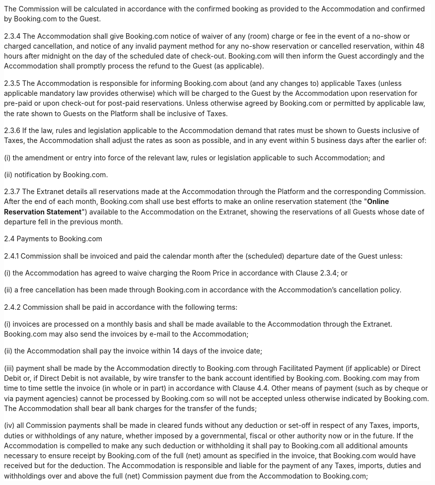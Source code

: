 The Commission will be calculated in accordance with the confirmed booking as provided to the Accommodation and confirmed by Booking.com to the Guest.

2.3.4 The Accommodation shall give Booking.com notice of waiver of any (room) charge or fee in the event of a no-show or charged cancellation, and notice of any invalid payment method for any no-show reservation or cancelled reservation, within 48 hours after midnight on the day of the scheduled date of check-out. Booking.com will then inform the Guest accordingly and the Accommodation shall promptly process the refund to the Guest (as applicable).

2.3.5 The Accommodation is responsible for informing Booking.com about (and any changes to) applicable Taxes (unless applicable mandatory law provides otherwise) which will be charged to the Guest by the Accommodation upon reservation for pre-paid or upon check-out for post-paid reservations. Unless otherwise agreed by Booking.com or permitted by applicable law, the rate shown to Guests on the Platform shall be inclusive of Taxes.

2.3.6 If the law, rules and legislation applicable to the Accommodation demand that rates must be shown to Guests inclusive of Taxes, the Accommodation shall adjust the rates as soon as possible, and in any event within 5 business days after the earlier of:

(i) the amendment or entry into force of the relevant law, rules or legislation applicable to such Accommodation; and

(ii) notification by Booking.com.

2.3.7 The Extranet details all reservations made at the Accommodation through the Platform and the corresponding Commission. After the end of each month, Booking.com shall use best efforts to make an online reservation statement (the "**Online Reservation Statement**") available to the Accommodation on the Extranet, showing the reservations of all Guests whose date of departure fell in the previous month.

2.4 Payments to Booking.com

2.4.1 Commission shall be invoiced and paid the calendar month after the (scheduled) departure date of the Guest unless:

(i) the Accommodation has agreed to waive charging the Room Price in accordance with Clause 2.3.4; or

(ii) a free cancellation has been made through Booking.com in accordance with the Accommodation’s cancellation policy.

2.4.2 Commission shall be paid in accordance with the following terms:

(i) invoices are processed on a monthly basis and shall be made available to the Accommodation through the Extranet. Booking.com may also send the invoices by e-mail to the Accommodation;

(ii) the Accommodation shall pay the invoice within 14 days of the invoice date;

(iii) payment shall be made by the Accommodation directly to Booking.com through Facilitated Payment (if applicable) or Direct Debit or, if Direct Debit is not available, by wire transfer to the bank account identified by Booking.com. Booking.com may from time to time settle the invoice (in whole or in part) in accordance with Clause 4.4. Other means of payment (such as by cheque or via payment agencies) cannot be processed by Booking.com so will not be accepted unless otherwise indicated by Booking.com. The Accommodation shall bear all bank charges for the transfer of the funds;

(iv) all Commission payments shall be made in cleared funds without any deduction or set-off in respect of any Taxes, imports, duties or withholdings of any nature, whether imposed by a governmental, fiscal or other authority now or in the future. If the Accommodation is compelled to make any such deduction or withholding it shall pay to Booking.com all additional amounts necessary to ensure receipt by Booking.com of the full (net) amount as specified in the invoice, that Booking.com would have received but for the deduction. The Accommodation is responsible and liable for the payment of any Taxes, imports, duties and withholdings over and above the full (net) Commission payment due from the Accommodation to Booking.com;
